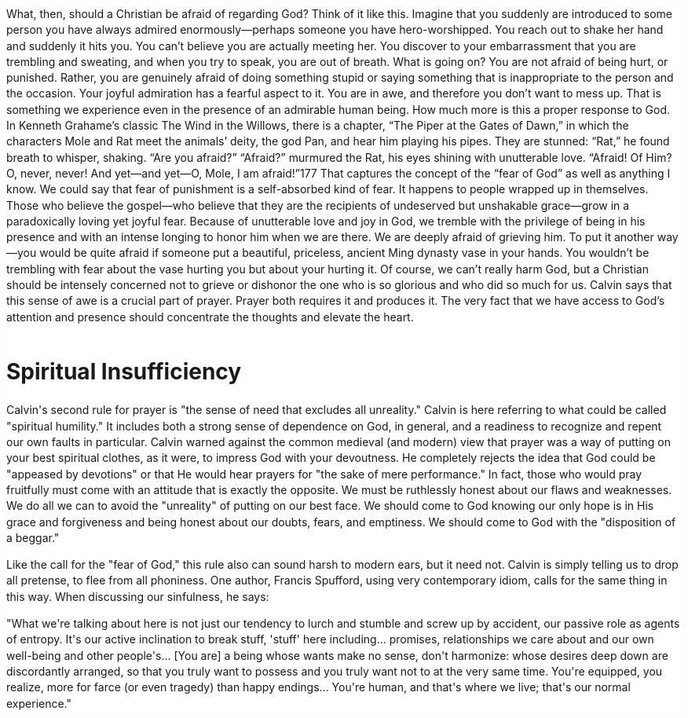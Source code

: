 What, then, should a Christian be afraid of regarding God? Think of it like this. Imagine that you suddenly are introduced to some person you have always admired enormously—perhaps someone you have hero-worshipped. You reach out to shake her hand and suddenly it hits you. You can’t believe you are actually meeting her. You discover to your embarrassment that you are trembling and sweating, and when you try to speak, you are out of breath. What is going on? You are not afraid of being hurt, or punished. Rather, you are genuinely afraid of doing something stupid or saying something that is inappropriate to the person and the occasion. Your joyful admiration has a fearful aspect to it. You are in awe, and therefore you don’t want to mess up.
That is something we experience even in the presence of an admirable human being. How much more is this a proper response to God. In Kenneth Grahame’s classic The Wind in the Willows, there is a chapter, “The Piper at the Gates of Dawn,” in which the characters Mole and Rat meet the animals’ deity, the god Pan, and hear him playing his pipes. They are stunned: “Rat,” he found breath to whisper, shaking. “Are you afraid?”
“Afraid?” murmured the Rat, his eyes shining with unutterable love. “Afraid! Of Him? O, never, never! And yet—and yet—O, Mole, I am afraid!”177 That captures the concept of the “fear of God” as well as anything I know. We could say that fear of punishment is a self-absorbed kind of fear. It happens to people wrapped up in themselves. Those who believe the gospel—who believe that they are the recipients of undeserved but unshakable grace—grow in a paradoxically loving yet joyful fear. Because of unutterable love and joy in God, we tremble with the privilege of being in his presence and with an intense longing to honor him when we are there. We are deeply afraid of grieving him. To put it another way—you would be quite afraid if someone put a beautiful, priceless, ancient Ming dynasty vase in your hands. You wouldn’t be trembling with fear about the vase hurting you but about your hurting it. Of course, we can’t really harm God, but a Christian should be intensely concerned not to grieve or dishonor the one who is so glorious and who did so much for us.
Calvin says that this sense of awe is a crucial part of prayer. Prayer both requires it and produces it. The very fact that we have access to God’s attention and presence should concentrate the thoughts and elevate the heart.


# Spiritual Insufficiency

Calvin's second rule for prayer is "the sense of need that excludes all unreality." Calvin is here referring to what could be called "spiritual humility." It includes both a strong sense of dependence on God, in general, and a readiness to recognize and repent our own faults in particular. Calvin warned against the common medieval (and modern) view that prayer was a way of putting on your best spiritual clothes, as it were, to impress God with your devoutness. He completely rejects the idea that God could be "appeased by devotions" or that He would hear prayers for "the sake of mere performance." In fact, those who would pray fruitfully must come with an attitude that is exactly the opposite. We must be ruthlessly honest about our flaws and weaknesses. We do all we can to avoid the "unreality" of putting on our best face. We should come to God knowing our only hope is in His grace and forgiveness and being honest about our doubts, fears, and emptiness. We should come to God with the "disposition of a beggar."

Like the call for the "fear of God," this rule also can sound harsh to modern ears, but it need not. Calvin is simply telling us to drop all pretense, to flee from all phoniness. One author, Francis Spufford, using very contemporary idiom, calls for the same thing in this way. When discussing our sinfulness, he says:

"What we're talking about here is not just our tendency to lurch and stumble and screw up by accident, our passive role as agents of entropy. It's our active inclination to break stuff, 'stuff' here including... promises, relationships we care about and our own well-being and other people's... [You are] a being whose wants make no sense, don't harmonize: whose desires deep down are discordantly arranged, so that you truly want to possess and you truly want not to at the very same time. You're equipped, you realize, more for farce (or even tragedy) than happy endings... You're human, and that's where we live; that's our normal experience."
